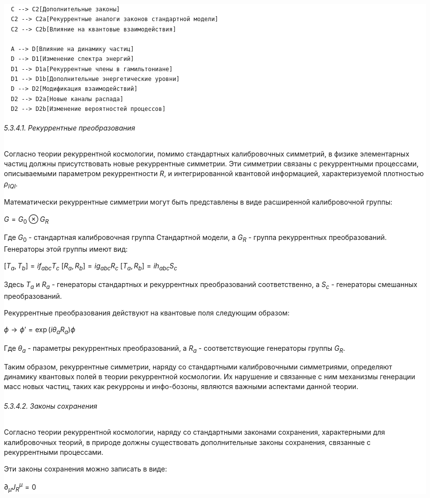 ```mermaid
  C --> C2[Дополнительные законы]
  C2 --> C2a[Рекуррентные аналоги законов стандартной модели]
  C2 --> C2b[Влияние на квантовые взаимодействия]

  A --> D[Влияние на динамику частиц]
  D --> D1[Изменение спектра энергий]
  D1 --> D1a[Рекуррентные члены в гамильтониане]
  D1 --> D1b[Дополнительные энергетические уровни]
  D --> D2[Модификация взаимодействий]
  D2 --> D2a[Новые каналы распада]
  D2 --> D2b[Изменение вероятностей процессов]
```

###### 5.3.4.1. Рекуррентные преобразования

Согласно теории рекуррентной космологии, помимо стандартных калибровочных симметрий, в физике элементарных частиц должны присутствовать новые рекуррентные симметрии. Эти симметрии связаны с рекуррентными процессами, описываемыми параметром рекуррентности $R$, и интегрированной квантовой информацией, характеризуемой плотностью $\rho_{IQI}$.

Математически рекуррентные симметрии могут быть представлены в виде расширенной калибровочной группы:

$G = G_0 \otimes G_R$

Где $G_0$ - стандартная калибровочная группа Стандартной модели, а $G_R$ - группа рекуррентных преобразований. Генераторы этой группы имеют вид:

$[T_a, T_b] = i f_{abc} T_c$
$[R_a, R_b] = i g_{abc} R_c$
$[T_a, R_b] = i h_{abc} S_c$

Здесь $T_a$ и $R_a$ - генераторы стандартных и рекуррентных преобразований соответственно, а $S_c$ - генераторы смешанных преобразований.

Рекуррентные преобразования действуют на квантовые поля следующим образом:

$\phi \rightarrow \phi' = \exp(i\theta_a R_a) \phi$

Где $\theta_a$ - параметры рекуррентных преобразований, а $R_a$ - соответствующие генераторы группы $G_R$.

Таким образом, рекуррентные симметрии, наряду со стандартными калибровочными симметриями, определяют динамику квантовых полей в теории рекуррентной космологии. Их нарушение и связанные с ним механизмы генерации масс новых частиц, таких как рекурроны и инфо-бозоны, являются важными аспектами данной теории.


###### 5.3.4.2. Законы сохранения

Согласно теории рекуррентной космологии, наряду со стандартными законами сохранения, характерными для калибровочных теорий, в природе должны существовать дополнительные законы сохранения, связанные с рекуррентными процессами.

Эти законы сохранения можно записать в виде:

$\partial_\mu J^\mu_R = 0$
